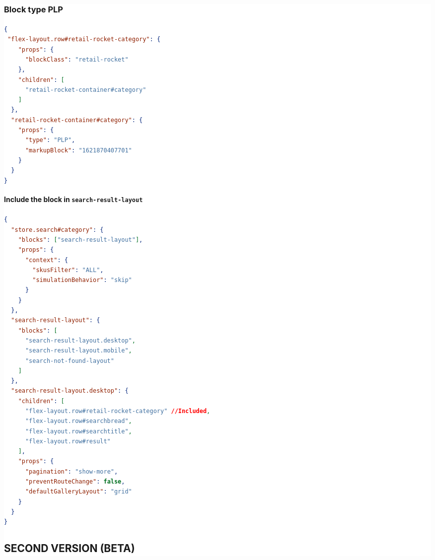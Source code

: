 ### Block type PLP

```json
{
 "flex-layout.row#retail-rocket-category": {
    "props": {
      "blockClass": "retail-rocket"
    },
    "children": [
      "retail-rocket-container#category"
    ]
  },
  "retail-rocket-container#category": {
    "props": {
      "type": "PLP",
      "markupBlock": "1621870407701"
    }
  }
}
```

#### Include the block in `search-result-layout`

```json
{
  "store.search#category": {
    "blocks": ["search-result-layout"],
    "props": {
      "context": {
        "skusFilter": "ALL",
        "simulationBehavior": "skip"
      }
    }
  },
  "search-result-layout": {
    "blocks": [
      "search-result-layout.desktop",
      "search-result-layout.mobile",
      "search-not-found-layout"
    ]
  },
  "search-result-layout.desktop": {
    "children": [
      "flex-layout.row#retail-rocket-category" //Included,
      "flex-layout.row#searchbread",
      "flex-layout.row#searchtitle",
      "flex-layout.row#result"
    ],
    "props": {
      "pagination": "show-more",
      "preventRouteChange": false,
      "defaultGalleryLayout": "grid"
    }
  }
}
```
## SECOND VERSION (BETA)
